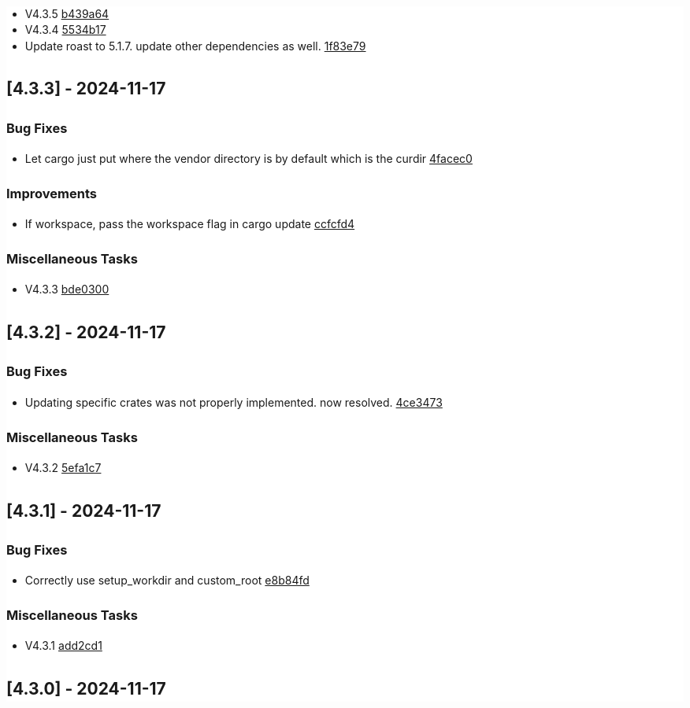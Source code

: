 - V4.3.5 [b439a64](https://github.com/openSUSE-Rust/obs-service-cargo/commit/b439a648b092b9927c35f18b5e60b246e80f7f8b)
- V4.3.4 [5534b17](https://github.com/openSUSE-Rust/obs-service-cargo/commit/5534b1754c9d2c89023a48d8b69cbf1dc06b7baf)
- Update roast to 5.1.7. update other dependencies as well. [1f83e79](https://github.com/openSUSE-Rust/obs-service-cargo/commit/1f83e79c5992717a80d0abbd36e487701070a356)

## [4.3.3] - 2024-11-17

### Bug Fixes

- Let cargo just put where the vendor directory is by default which is the curdir [4facec0](https://github.com/openSUSE-Rust/obs-service-cargo/commit/4facec0ef23a074763bd12fe5d831cbff52af588)

### Improvements

- If workspace, pass the workspace flag in cargo update [ccfcfd4](https://github.com/openSUSE-Rust/obs-service-cargo/commit/ccfcfd4cb247d00fe78a47bb80fbec648993bb4b)

### Miscellaneous Tasks

- V4.3.3 [bde0300](https://github.com/openSUSE-Rust/obs-service-cargo/commit/bde030067fa40e61894d89082e9b2a348700efb2)

## [4.3.2] - 2024-11-17

### Bug Fixes

- Updating specific crates was not properly implemented. now resolved. [4ce3473](https://github.com/openSUSE-Rust/obs-service-cargo/commit/4ce347325b6b25587b852fa3c1e64ac29b8ab7d0)

### Miscellaneous Tasks

- V4.3.2 [5efa1c7](https://github.com/openSUSE-Rust/obs-service-cargo/commit/5efa1c79a626eb4436c678829f5724e024fcf804)

## [4.3.1] - 2024-11-17

### Bug Fixes

- Correctly use setup_workdir and custom_root [e8b84fd](https://github.com/openSUSE-Rust/obs-service-cargo/commit/e8b84fdbf36e1e5aec6f2398cd71b674b6f6337a)

### Miscellaneous Tasks

- V4.3.1 [add2cd1](https://github.com/openSUSE-Rust/obs-service-cargo/commit/add2cd140d56bf452b4dae5e62e141cbacac0a3b)

## [4.3.0] - 2024-11-17
